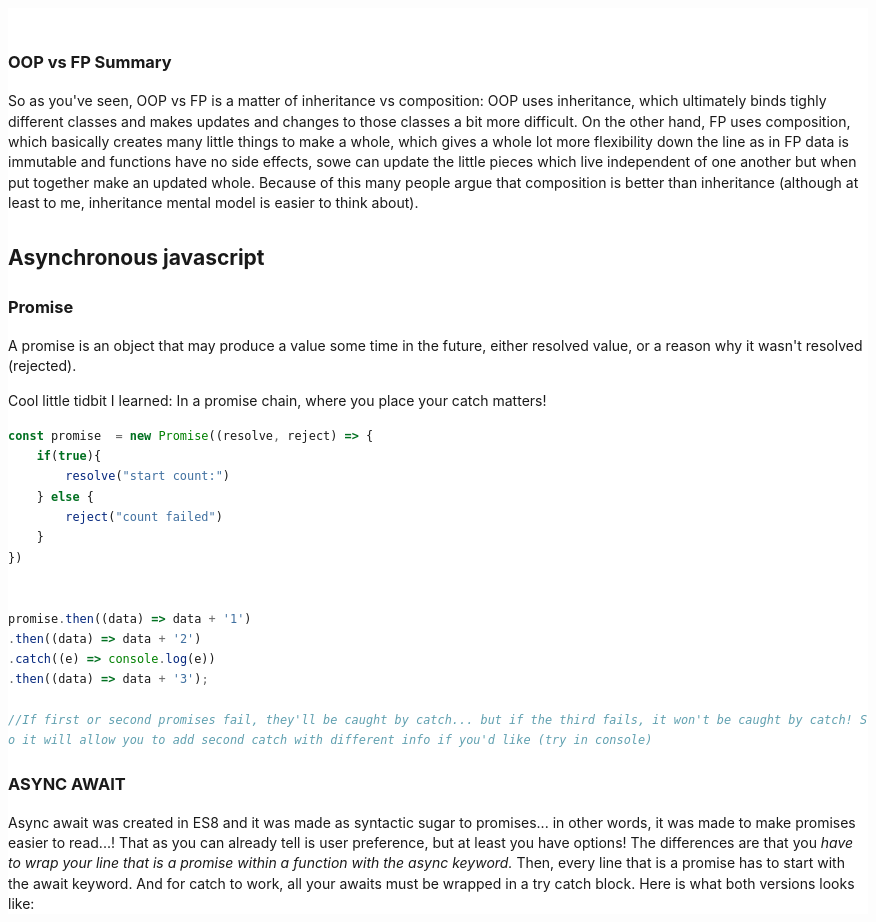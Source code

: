 ```javascript



````

### OOP vs FP Summary

So as you've seen, OOP vs FP is a matter of inheritance vs composition: OOP uses inheritance, which ultimately binds tighly different classes and makes updates and changes to those classes a bit more difficult. On the other hand, FP uses composition, which basically creates many little things to make a whole, which gives a whole lot more flexibility down the line as in FP data is immutable and functions have no side effects, sowe can update the little pieces which live independent of one another but when put together make an updated whole. Because of this many people argue that composition is better than inheritance (although at least to me, inheritance mental model is easier to think about). 


## Asynchronous javascript

### Promise
A promise is an object that may produce a value some time in the future, either resolved value, or a reason why it wasn't resolved (rejected).

Cool little tidbit I learned: In a promise chain, where you place your catch matters!

```javascript
const promise  = new Promise((resolve, reject) => {
	if(true){
		resolve("start count:")
	} else {
		reject("count failed")
	}
})


promise.then((data) => data + '1')
.then((data) => data + '2')
.catch((e) => console.log(e))
.then((data) => data + '3');

//If first or second promises fail, they'll be caught by catch... but if the third fails, it won't be caught by catch! So it will allow you to add second catch with different info if you'd like (try in console)

````

### ASYNC AWAIT

Async await was created in ES8 and it was made as syntactic sugar to promises... in other words, it was made to make promises easier to read...! That as you can already tell is user preference, but at least you have options! The differences are that you *have to wrap your line that is a promise within a function with the async keyword.* Then, every line that is a promise has to start with the await keyword. And for catch to work, all your awaits must be wrapped in a try catch block. Here is what both versions looks like:

